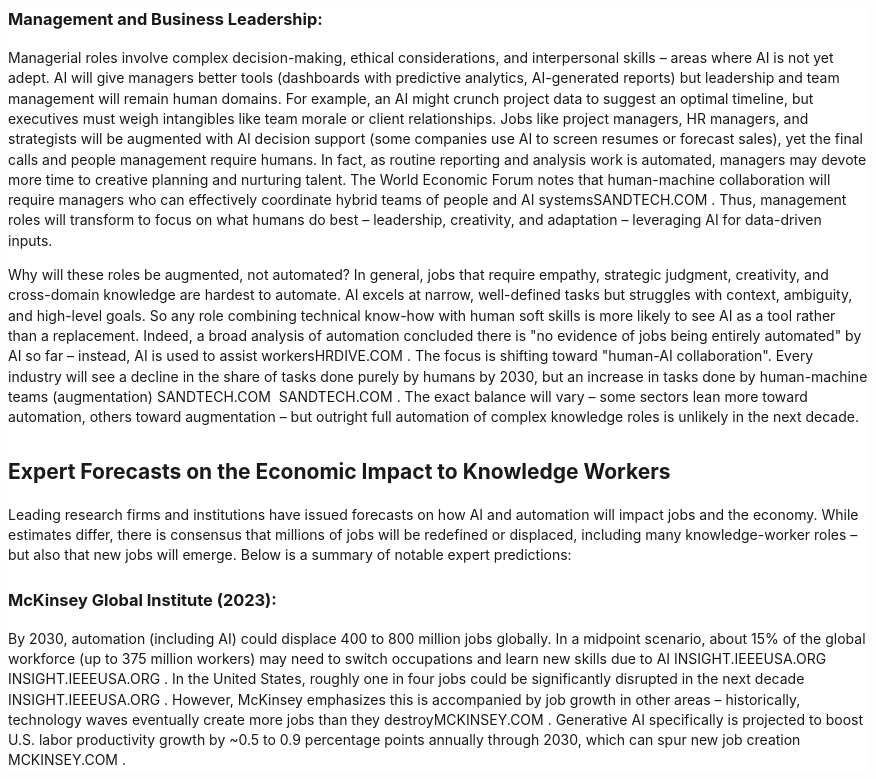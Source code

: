 ### Management and Business Leadership: 
Managerial roles involve complex decision-making, ethical considerations, and interpersonal skills – areas where AI is not yet adept. AI will give managers better tools (dashboards with predictive analytics, AI-generated reports) but leadership and team management will remain human domains. For example, an AI might crunch project data to suggest an optimal timeline, but executives must weigh intangibles like team morale or client relationships. Jobs like project managers, HR managers, and strategists will be augmented with AI decision support (some companies use AI to screen resumes or forecast sales), yet the final calls and people management require humans. In fact, as routine reporting and analysis work is automated, managers may devote more time to creative planning and nurturing talent. The World Economic Forum notes that human-machine collaboration will require managers who can effectively coordinate hybrid teams of people and AI systems​
SANDTECH.COM
. Thus, management roles will transform to focus on what humans do best – leadership, creativity, and adaptation – leveraging AI for data-driven inputs.

Why will these roles be augmented, not automated? In general, jobs that require empathy, strategic judgment, creativity, and cross-domain knowledge are hardest to automate. AI excels at narrow, well-defined tasks but struggles with context, ambiguity, and high-level goals. So any role combining technical know-how with human soft skills is more likely to see AI as a tool rather than a replacement. Indeed, a broad analysis of automation concluded there is "no evidence of jobs being entirely automated" by AI so far – instead, AI is used to assist workers​
HRDIVE.COM
. The focus is shifting toward "human-AI collaboration". Every industry will see a decline in the share of tasks done purely by humans by 2030, but an increase in tasks done by human-machine teams (augmentation)​
SANDTECH.COM
​
SANDTECH.COM
. The exact balance will vary – some sectors lean more toward automation, others toward augmentation – but outright full automation of complex knowledge roles is unlikely in the next decade.

## Expert Forecasts on the Economic Impact to Knowledge Workers

Leading research firms and institutions have issued forecasts on how AI and automation will impact jobs and the economy. While estimates differ, there is consensus that millions of jobs will be redefined or displaced, including many knowledge-worker roles – but also that new jobs will emerge. Below is a summary of notable expert predictions:

### McKinsey Global Institute (2023): 
By 2030, automation (including AI) could displace 400 to 800 million jobs globally. In a midpoint scenario, about 15% of the global workforce (up to 375 million workers) may need to switch occupations and learn new skills due to AI​
INSIGHT.IEEEUSA.ORG
​
INSIGHT.IEEEUSA.ORG
. In the United States, roughly one in four jobs could be significantly disrupted in the next decade​
INSIGHT.IEEEUSA.ORG
. However, McKinsey emphasizes this is accompanied by job growth in other areas – historically, technology waves eventually create more jobs than they destroy​
MCKINSEY.COM
. Generative AI specifically is projected to boost U.S. labor productivity growth by ~0.5 to 0.9 percentage points annually through 2030, which can spur new job creation​
MCKINSEY.COM
.
